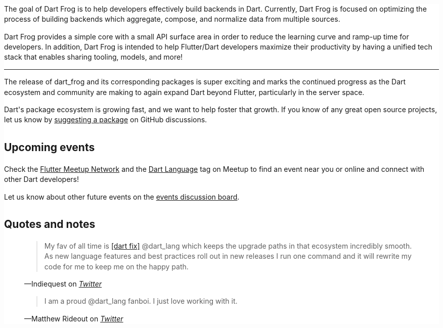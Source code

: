 The goal of Dart Frog is to help developers effectively build backends in Dart. 
Currently, Dart Frog is focused on optimizing the process of building backends 
which aggregate, compose, and normalize data from multiple sources.

Dart Frog provides a simple core with a small API surface area 
in order to reduce the learning curve and ramp-up time for developers. 
In addition, Dart Frog is intended to help Flutter/Dart developers
maximize their productivity by having a unified tech stack
that enables sharing tooling, models, and more!

---

The release of dart_frog and its corresponding packages
is super exciting and marks the continued progress
as the Dart ecosystem and community
are making to again expand Dart beyond Flutter,
particularly in the server space.

Dart's package ecosystem is growing fast,
and we want to help foster that growth.
If you know of any great open source projects,
let us know by [suggesting a package][] on GitHub discussions.


## Upcoming events

Check the [Flutter Meetup Network][]
and the [Dart Language][Dart Meetup] tag on Meetup
to find an event near you or online and
connect with other Dart developers!

Let us know about other future events on
the [events discussion board][].


## Quotes and notes

<figure class="quote">
    <blockquote cite="https://twitter.com/Indiequest1/status/1529880142343962627">
        <p>My fav of all time is <a href="https://dart.dev/tools/dart-fix">[dart fix]</a>
          @dart_lang which keeps the upgrade paths
          in that ecosystem incredibly smooth.
          As new language features and best practices roll out
          in new releases I run one command and
          it will rewrite my code for me to keep me on the happy path.</p>
    </blockquote>
    <figcaption>—Indiequest on <cite><a href="https://twitter.com/Indiequest1/status/1529880142343962627">Twitter</a></cite></figcaption>
</figure>

<figure class="quote">
    <blockquote cite="https://twitter.com/MatthewRideout/status/1530640183842021378">
        <p>I am a proud @dart_lang fanboi. I just love working with it.</p>
    </blockquote>
    <figcaption>—Matthew Rideout on <cite><a href="https://twitter.com/MatthewRideout/status/1530640183842021378">Twitter</a></cite></figcaption>
</figure>


[@csells]: https://twitter.com/csells/status/1528585111209246720
[Compiler Explorer]: https://godbolt.org/
[Michael Debertol]: https://github.com/miDeb
[3f695c9]: https://github.com/compiler-explorer/compiler-explorer/commit/3f695c9cc10d69544440776a1dbb69866434f18d
[patterns]: https://github.com/dart-lang/language/blob/master/working/0546-patterns/patterns-feature-specification.md
[records]: https://github.com/dart-lang/language/blob/master/working/0546-patterns/records-feature-specification.md
[2260]: https://github.com/dart-lang/language/pull/2260
[Dart language repository]: https://github.com/dart-lang/language
[Flutter Meetup Network]: https://www.meetup.com/pro/flutter
[Dart Meetup]: https://www.meetup.com/topics/dart-language/
[Flutter and Dart team job openings]: https://dart.dev/jobs
[GitHub]: https://github.com/parlough/thisweekindart
[GitHub discussions]: https://github.com/parlough/thisweekindart/discussions
[events discussion board]: https://github.com/parlough/thisweekindart/discussions/5
[quotes discussion board]: https://github.com/parlough/thisweekindart/discussions/3
[suggesting a package]: https://github.com/parlough/thisweekindart/discussions/2
[Job postings for Dart]: https://github.com/parlough/thisweekindart/discussions/4
[Unofficial Dart Community Discord]: https://discord.gg/Qt6DgfAWWx